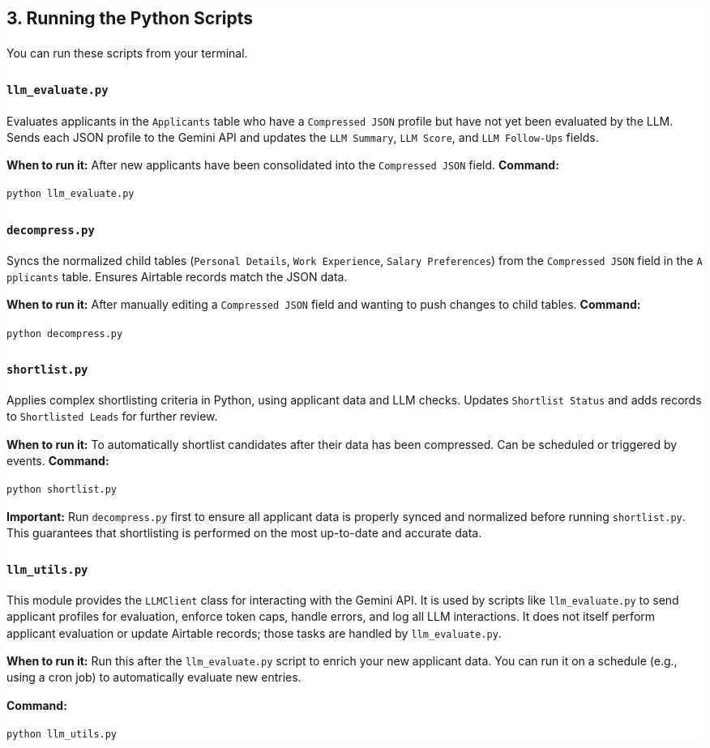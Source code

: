 
## 3. Running the Python Scripts

You can run these scripts from your terminal.

### `llm_evaluate.py`
Evaluates applicants in the `Applicants` table who have a `Compressed JSON` profile but have not yet been evaluated by the LLM. Sends each JSON profile to the Gemini API and updates the `LLM Summary`, `LLM Score`, and `LLM Follow-Ups` fields.

**When to run it:** After new applicants have been consolidated into the `Compressed JSON` field.
**Command:**
```bash
python llm_evaluate.py
```

### `decompress.py`
Syncs the normalized child tables (`Personal Details`, `Work Experience`, `Salary Preferences`) from the `Compressed JSON` field in the `Applicants` table. Ensures Airtable records match the JSON data.

**When to run it:** After manually editing a `Compressed JSON` field and wanting to push changes to child tables.
**Command:**
```bash
python decompress.py
```

### `shortlist.py`
Applies complex shortlisting criteria in Python, using applicant data and LLM checks. Updates `Shortlist Status` and adds records to `Shortlisted Leads` for further review.

**When to run it:** To automatically shortlist candidates after their data has been compressed. Can be scheduled or triggered by events.
**Command:**
```bash
python shortlist.py
```

**Important:** Run `decompress.py` first to ensure all applicant data is properly synced and normalized before running `shortlist.py`. This guarantees that shortlisting is performed on the most up-to-date and accurate data.

### `llm_utils.py`

This module provides the `LLMClient` class for interacting with the Gemini API. It is used by scripts like `llm_evaluate.py` to send applicant profiles for evaluation, enforce token caps, handle errors, and log all LLM interactions. It does not itself perform applicant evaluation or update Airtable records; those tasks are handled by `llm_evaluate.py`.

**When to run it:** Run this after the `llm_evaluate.py` script to enrich your new applicant data. You can run it on a schedule (e.g., using a cron job) to automatically evaluate new entries.

**Command:**
```bash
python llm_utils.py
```
